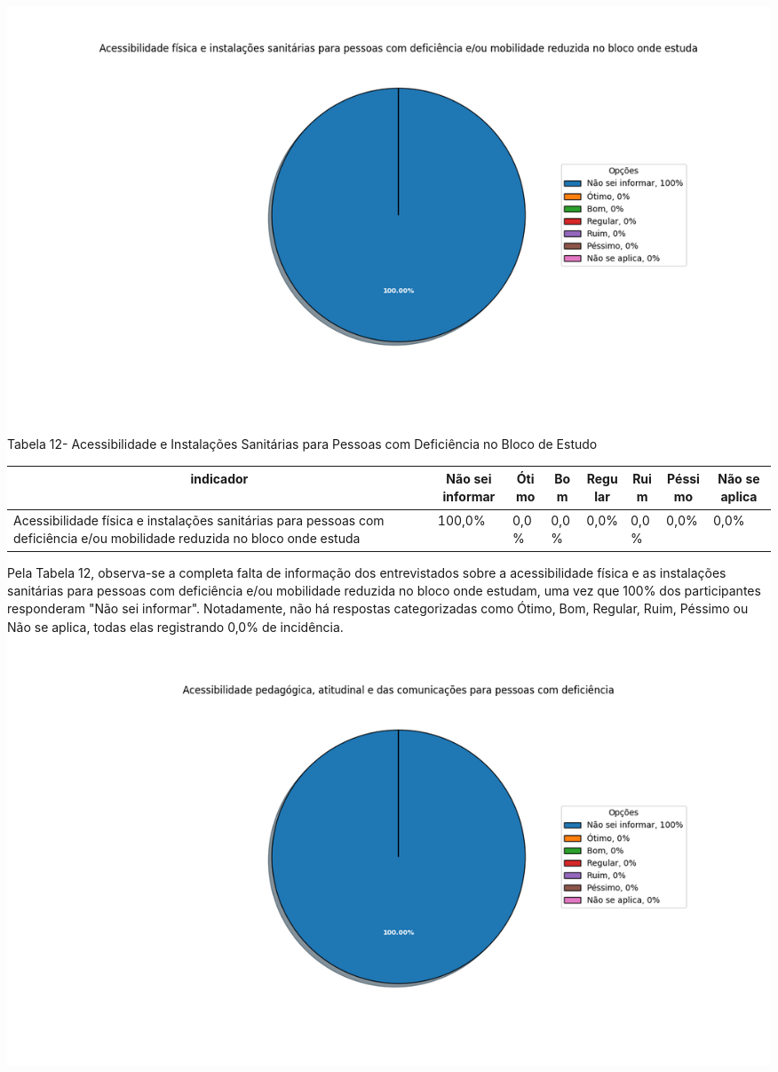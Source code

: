 ![Acessibilidade e Instalações Sanitárias para Pessoas com Deficiência no Bloco de Estudo](Figura_Grafico/fig_45_233_1817.png 'Acessibilidade e Instalações Sanitárias para Pessoas com Deficiência no Bloco de Estudo')

Tabela 12- Acessibilidade e Instalações Sanitárias para Pessoas com Deficiência no Bloco de Estudo 

| indicador | Não sei informar | Ótimo | Bom | Regular | Ruim | Péssimo | Não se aplica | 
|---|---|---|---|---|---|---|---| 
| Acessibilidade física e instalações sanitárias para pessoas com deficiência e/ou mobilidade reduzida no bloco onde estuda | 100,0% |  0,0% |  0,0% |  0,0% |  0,0% |  0,0% |  0,0% | 
 
Pela Tabela 12, observa-se a completa falta de informação dos entrevistados sobre a acessibilidade física e as instalações sanitárias para pessoas com deficiência e/ou mobilidade reduzida no bloco onde estudam, uma vez que 100% dos participantes responderam "Não sei informar". Notadamente, não há respostas categorizadas como Ótimo, Bom, Regular, Ruim, Péssimo ou Não se aplica, todas elas registrando 0,0% de incidência.


![Acessibilidade Pedagógica, Atitudinal e de Comunicação para Pessoas com Deficiência](Figura_Grafico/fig_45_233_1818.png 'Acessibilidade Pedagógica, Atitudinal e de Comunicação para Pessoas com Deficiência')

